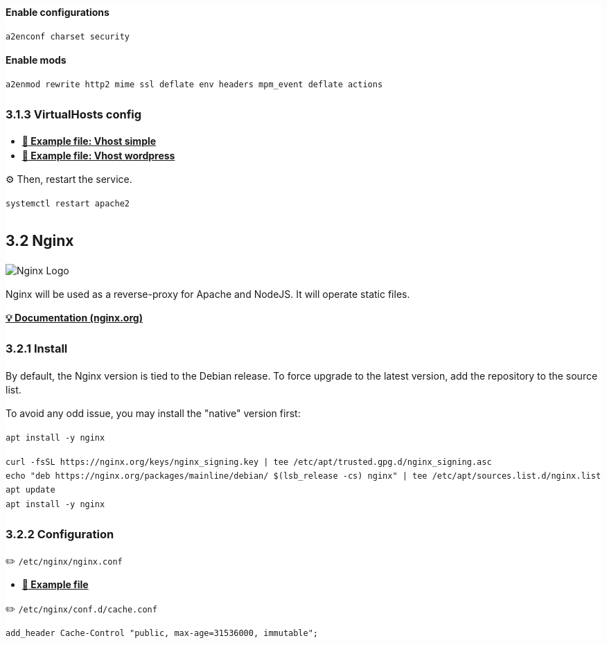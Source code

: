 **Enable configurations**

```console
a2enconf charset security
```

**Enable mods**
```console
a2enmod rewrite http2 mime ssl deflate env headers mpm_event deflate actions
```

### 3.1.3 VirtualHosts config

* **[📝 Example file: Vhost simple](samples/etc/apache2/vhost-simple.md)**
* **[📝 Example file: Vhost wordpress](samples/etc/apache2/vhost-wordpress.md)**

⚙️ Then, restart the service.

```console
systemctl restart apache2
```

## 3.2 Nginx

![Nginx Logo](https://upload.wikimedia.org/wikipedia/commons/thumb/c/c5/Nginx_logo.svg/320px-Nginx_logo.svg.png)

Nginx will be used as a reverse-proxy for Apache and NodeJS. It will operate static files.

**[💡 Documentation (nginx.org)](https://nginx.org/en/docs/)**

### 3.2.1 Install

By default, the Nginx version is tied to the Debian release. To force upgrade to the latest version, add the repository to the source list.

To avoid any odd issue, you may install the "native" version first:

```console
apt install -y nginx
```

```console
curl -fsSL https://nginx.org/keys/nginx_signing.key | tee /etc/apt/trusted.gpg.d/nginx_signing.asc
echo "deb https://nginx.org/packages/mainline/debian/ $(lsb_release -cs) nginx" | tee /etc/apt/sources.list.d/nginx.list
apt update
apt install -y nginx
```

### 3.2.2 Configuration

✏️ `/etc/nginx/nginx.conf`
* **[📝 Example file](samples/etc/nginx/nginx.conf.md)**

✏️ `/etc/nginx/conf.d/cache.conf`
```nginx
add_header Cache-Control "public, max-age=31536000, immutable";
```
